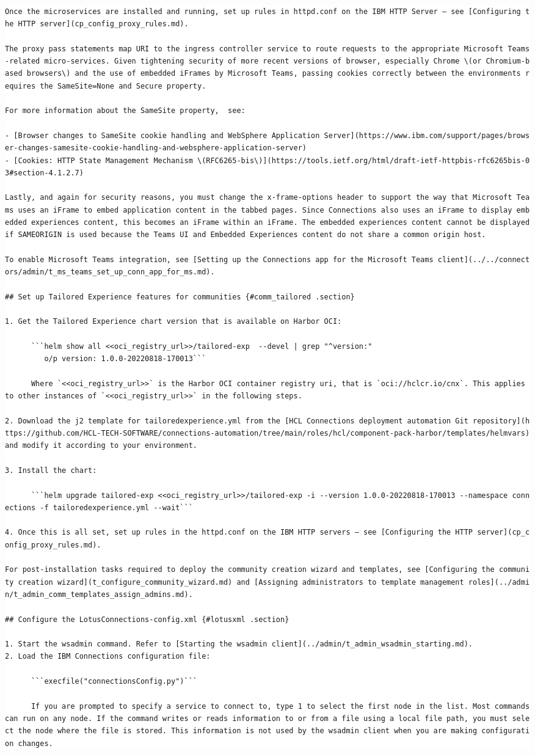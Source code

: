 ```
Once the microservices are installed and running, set up rules in httpd.conf on the IBM HTTP Server – see [Configuring the HTTP server](cp_config_proxy_rules.md).

The proxy pass statements map URI to the ingress controller service to route requests to the appropriate Microsoft Teams-related micro-services. Given tightening security of more recent versions of browser, especially Chrome \(or Chromium-based browsers\) and the use of embedded iFrames by Microsoft Teams, passing cookies correctly between the environments requires the SameSite=None and Secure property.

For more information about the SameSite property,  see:

- [Browser changes to SameSite cookie handling and WebSphere Application Server](https://www.ibm.com/support/pages/browser-changes-samesite-cookie-handling-and-websphere-application-server)
- [Cookies: HTTP State Management Mechanism \(RFC6265-bis\)](https://tools.ietf.org/html/draft-ietf-httpbis-rfc6265bis-03#section-4.1.2.7)

Lastly, and again for security reasons, you must change the x-frame-options header to support the way that Microsoft Teams uses an iFrame to embed application content in the tabbed pages. Since Connections also uses an iFrame to display embedded experiences content, this becomes an iFrame within an iFrame. The embedded experiences content cannot be displayed if SAMEORIGIN is used because the Teams UI and Embedded Experiences content do not share a common origin host.

To enable Microsoft Teams integration, see [Setting up the Connections app for the Microsoft Teams client](../../connectors/admin/t_ms_teams_set_up_conn_app_for_ms.md).

## Set up Tailored Experience features for communities {#comm_tailored .section}

1. Get the Tailored Experience chart version that is available on Harbor OCI:

      ```helm show all <<oci_registry_url>>/tailored-exp  --devel | grep "^version:" 
         o/p version: 1.0.0-20220818-170013```

      Where `<<oci_registry_url>>` is the Harbor OCI container registry uri, that is `oci://hclcr.io/cnx`. This applies to other instances of `<<oci_registry_url>>` in the following steps.

2. Download the j2 template for tailoredexperience.yml from the [HCL Connections deployment automation Git repository](https://github.com/HCL-TECH-SOFTWARE/connections-automation/tree/main/roles/hcl/component-pack-harbor/templates/helmvars) and modify it according to your environment.

3. Install the chart:

      ```helm upgrade tailored-exp <<oci_registry_url>>/tailored-exp -i --version 1.0.0-20220818-170013 --namespace connections -f tailoredexperience.yml --wait```

4. Once this is all set, set up rules in the httpd.conf on the IBM HTTP servers – see [Configuring the HTTP server](cp_config_proxy_rules.md).

For post-installation tasks required to deploy the community creation wizard and templates, see [Configuring the community creation wizard](t_configure_community_wizard.md) and [Assigning administrators to template management roles](../admin/t_admin_comm_templates_assign_admins.md).

## Configure the LotusConnections-config.xml {#lotusxml .section}

1. Start the wsadmin command. Refer to [Starting the wsadmin client](../admin/t_admin_wsadmin_starting.md).
2. Load the IBM Connections configuration file:

      ```execfile("connectionsConfig.py")```

      If you are prompted to specify a service to connect to, type 1 to select the first node in the list. Most commands can run on any node. If the command writes or reads information to or from a file using a local file path, you must select the node where the file is stored. This information is not used by the wsadmin client when you are making configuration changes.
```